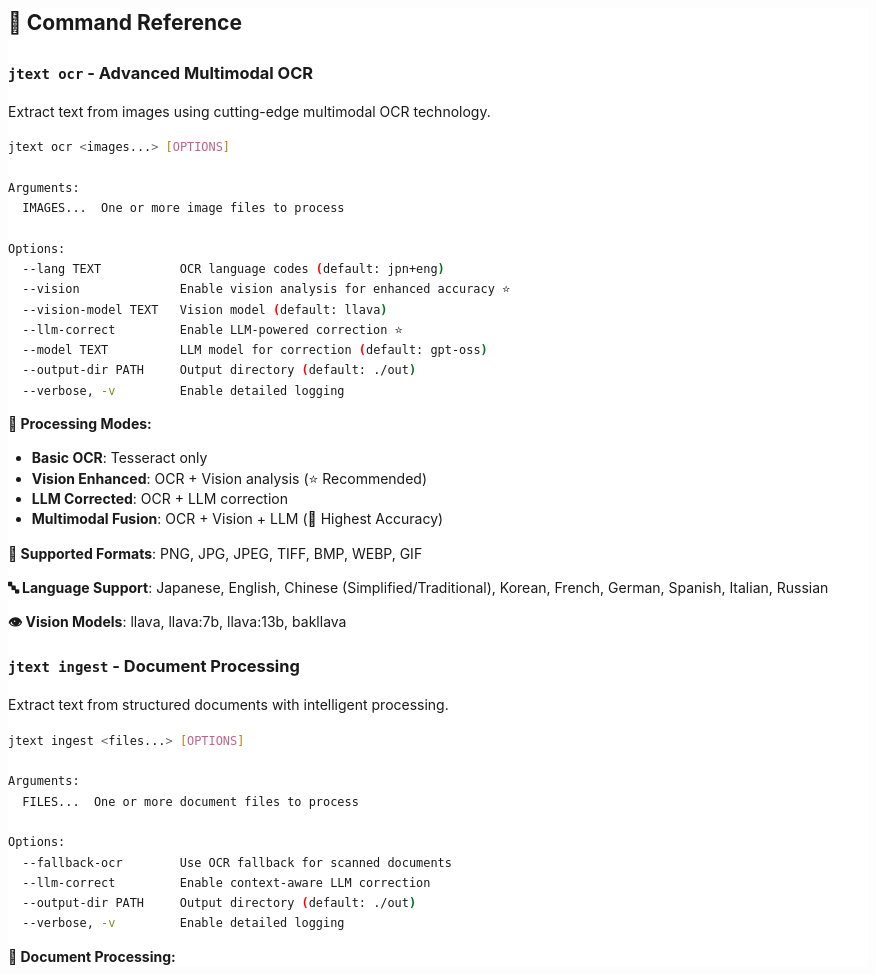## 📖 Command Reference

### `jtext ocr` - Advanced Multimodal OCR

Extract text from images using cutting-edge multimodal OCR technology.

```bash
jtext ocr <images...> [OPTIONS]

Arguments:
  IMAGES...  One or more image files to process

Options:
  --lang TEXT           OCR language codes (default: jpn+eng)
  --vision              Enable vision analysis for enhanced accuracy ⭐
  --vision-model TEXT   Vision model (default: llava)
  --llm-correct         Enable LLM-powered correction ⭐
  --model TEXT          LLM model for correction (default: gpt-oss)
  --output-dir PATH     Output directory (default: ./out)
  --verbose, -v         Enable detailed logging
```

**🎯 Processing Modes:**

- **Basic OCR**: Tesseract only
- **Vision Enhanced**: OCR + Vision analysis (⭐ Recommended)
- **LLM Corrected**: OCR + LLM correction
- **Multimodal Fusion**: OCR + Vision + LLM (🚀 Highest Accuracy)

**📸 Supported Formats**: PNG, JPG, JPEG, TIFF, BMP, WEBP, GIF

**🔤 Language Support**: Japanese, English, Chinese (Simplified/Traditional), Korean, French, German, Spanish, Italian, Russian

**👁️ Vision Models**: llava, llava:7b, llava:13b, bakllava

### `jtext ingest` - Document Processing

Extract text from structured documents with intelligent processing.

```bash
jtext ingest <files...> [OPTIONS]

Arguments:
  FILES...  One or more document files to process

Options:
  --fallback-ocr        Use OCR fallback for scanned documents
  --llm-correct         Enable context-aware LLM correction
  --output-dir PATH     Output directory (default: ./out)
  --verbose, -v         Enable detailed logging
```

**📄 Document Processing:**
